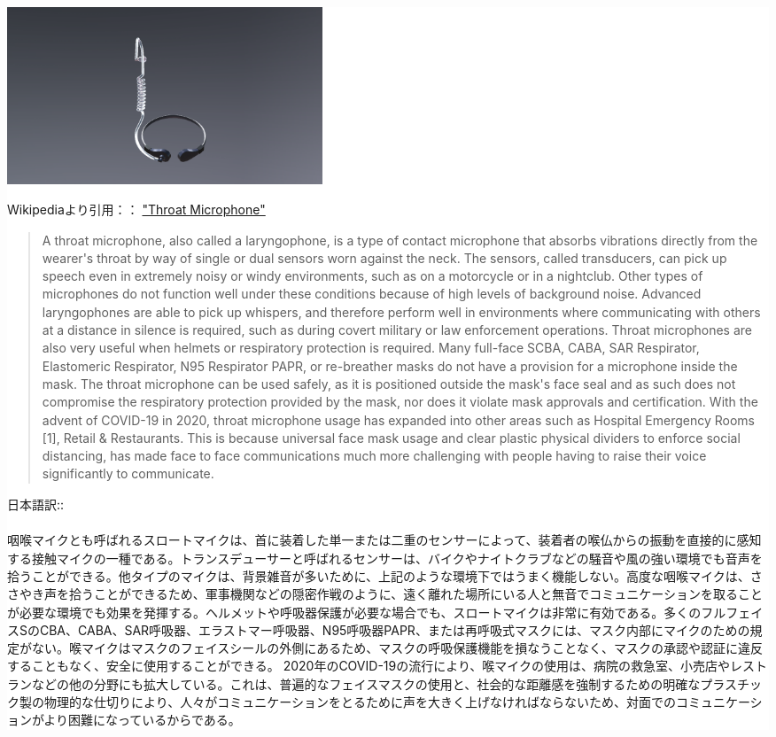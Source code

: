  <img src="https://github.com/jin237/juxtaphony_project/blob/main/images/ThroatMIC_Black.png" height=200px>
 
 Wikipediaより引用：： ["Throat Microphone"](https://en.wikipedia.org/wiki/Throat_microphone)
>A throat microphone, also called a laryngophone, is a type of contact microphone that absorbs vibrations directly from the wearer's throat by way of single or dual sensors worn against the neck. The sensors, called transducers, can pick up speech even in extremely noisy or windy environments, such as on a motorcycle or in a nightclub. Other types of microphones do not function well under these conditions because of high levels of background noise. Advanced laryngophones are able to pick up whispers, and therefore perform well in environments where communicating with others at a distance in silence is required, such as during covert military or law enforcement operations. Throat microphones are also very useful when helmets or respiratory protection is required. Many full-face SCBA, CABA, SAR Respirator, Elastomeric Respirator, N95 Respirator PAPR, or re-breather masks do not have a provision for a microphone inside the mask. The throat microphone can be used safely, as it is positioned outside the mask's face seal and as such does not compromise the respiratory protection provided by the mask, nor does it violate mask approvals and certification.
>With the advent of COVID-19 in 2020, throat microphone usage has expanded into other areas such as Hospital Emergency Rooms [1], Retail & Restaurants. This is because universal face mask usage and clear plastic physical dividers to enforce social distancing, has made face to face communications much more challenging with people having to raise their voice significantly to communicate.

日本語訳::
<br><br>
咽喉マイクとも呼ばれるスロートマイクは、首に装着した単一または二重のセンサーによって、装着者の喉仏からの振動を直接的に感知する接触マイクの一種である。トランスデューサーと呼ばれるセンサーは、バイクやナイトクラブなどの騒音や風の強い環境でも音声を拾うことができる。他タイプのマイクは、背景雑音が多いために、上記のような環境下ではうまく機能しない。高度な咽喉マイクは、ささやき声を拾うことができるため、軍事機関などの隠密作戦のように、遠く離れた場所にいる人と無音でコミュニケーションを取ることが必要な環境でも効果を発揮する。ヘルメットや呼吸器保護が必要な場合でも、スロートマイクは非常に有効である。多くのフルフェイスSのCBA、CABA、SAR呼吸器、エラストマー呼吸器、N95呼吸器PAPR、または再呼吸式マスクには、マスク内部にマイクのための規定がない。喉マイクはマスクのフェイスシールの外側にあるため、マスクの呼吸保護機能を損なうことなく、マスクの承認や認証に違反することもなく、安全に使用することができる。
2020年のCOVID-19の流行により、喉マイクの使用は、病院の救急室、小売店やレストランなどの他の分野にも拡大している。これは、普遍的なフェイスマスクの使用と、社会的な距離感を強制するための明確なプラスチック製の物理的な仕切りにより、人々がコミュニケーションをとるために声を大きく上げなければならないため、対面でのコミュニケーションがより困難になっているからである。
